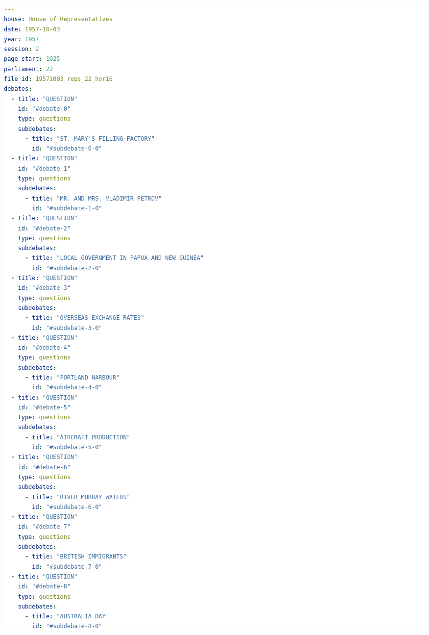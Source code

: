 ```yaml
---
house: House of Representatives
date: 1957-10-03
year: 1957
session: 2
page_start: 1025
parliament: 22
file_id: 19571003_reps_22_hor16
debates:
  - title: "QUESTION"
    id: "#debate-0"
    type: questions
    subdebates:
      - title: "ST. MARY'S FILLING FACTORY"
        id: "#subdebate-0-0"
  - title: "QUESTION"
    id: "#debate-1"
    type: questions
    subdebates:
      - title: "MR. AND MRS. VLADIMIR PETROV"
        id: "#subdebate-1-0"
  - title: "QUESTION"
    id: "#debate-2"
    type: questions
    subdebates:
      - title: "LOCAL GOVERNMENT IN PAPUA AND NEW GUINEA"
        id: "#subdebate-2-0"
  - title: "QUESTION"
    id: "#debate-3"
    type: questions
    subdebates:
      - title: "OVERSEAS EXCHANGE RATES"
        id: "#subdebate-3-0"
  - title: "QUESTION"
    id: "#debate-4"
    type: questions
    subdebates:
      - title: "PORTLAND HARBOUR"
        id: "#subdebate-4-0"
  - title: "QUESTION"
    id: "#debate-5"
    type: questions
    subdebates:
      - title: "AIRCRAFT PRODUCTION"
        id: "#subdebate-5-0"
  - title: "QUESTION"
    id: "#debate-6"
    type: questions
    subdebates:
      - title: "RIVER MURRAY WATERS"
        id: "#subdebate-6-0"
  - title: "QUESTION"
    id: "#debate-7"
    type: questions
    subdebates:
      - title: "BRITISH IMMIGRANTS"
        id: "#subdebate-7-0"
  - title: "QUESTION"
    id: "#debate-8"
    type: questions
    subdebates:
      - title: "AUSTRALIA DAY"
        id: "#subdebate-8-0"
```